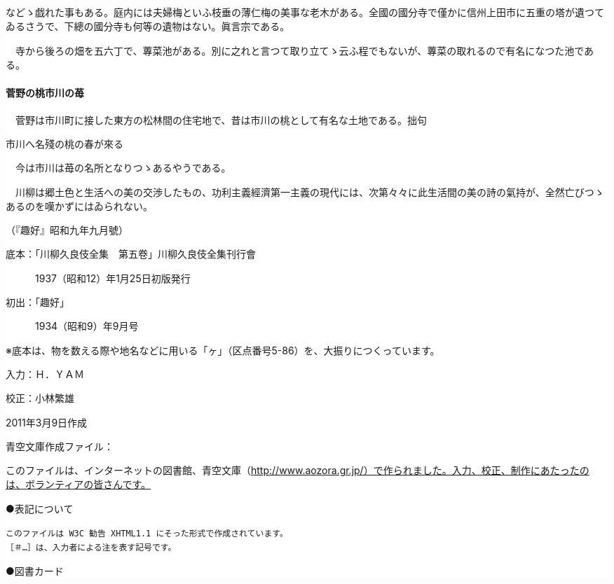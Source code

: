 などゝ戯れた事もある。庭内には夫婦梅といふ枝垂の薄仁梅の美事な老木がある。全國の國分寺で僅かに信州上田市に五重の塔が遺つてゐるさうで、下總の國分寺も何等の遺物はない。眞言宗である。

　寺から後ろの畑を五六丁で、蓴菜池がある。別に之れと言つて取り立てゝ云ふ程でもないが、蓴菜の取れるので有名になつた池である。



#### 菅野の桃市川の苺




　菅野は市川町に接した東方の松林間の住宅地で、昔は市川の桃として有名な土地である。拙句




市川へ名殘の桃の春が來る





　今は市川は苺の名所となりつゝあるやうである。

　川柳は郷土色と生活への美の交渉したもの、功利主義經濟第一主義の現代には、次第々々に此生活間の美の詩の氣持が、全然亡びつゝあるのを嘆かずにはゐられない。

（『趣好』昭和九年九月號）













底本：「川柳久良伎全集　第五卷」川柳久良伎全集刊行會

　　　1937（昭和12）年1月25日初版発行

初出：「趣好」

　　　1934（昭和9）年9月号

※底本は、物を数える際や地名などに用いる「ヶ」（区点番号5-86）を、大振りにつくっています。

入力：Ｈ．ＹＡＭ

校正：小林繁雄

2011年3月9日作成

青空文庫作成ファイル：

このファイルは、インターネットの図書館、青空文庫（http://www.aozora.gr.jp/）で作られました。入力、校正、制作にあたったのは、ボランティアの皆さんです。











●表記について


	このファイルは W3C 勧告 XHTML1.1 にそった形式で作成されています。
	［＃…］は、入力者による注を表す記号です。







●図書カード